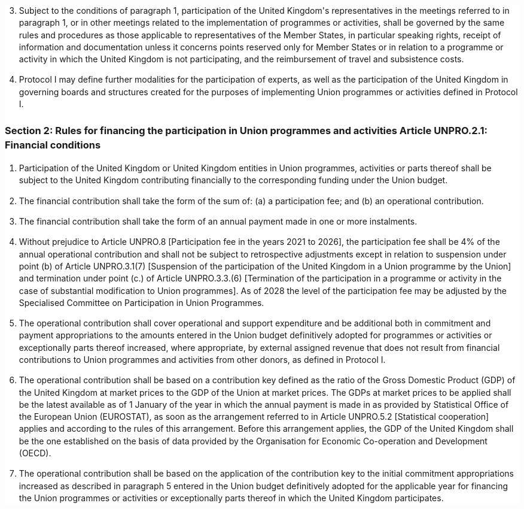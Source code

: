 3. Subject to the conditions of paragraph 1, participation of the United Kingdom's representatives in the meetings referred to in paragraph 1, or in other meetings related to the implementation of programmes or activities, shall be governed by the same rules and procedures as those applicable to representatives of the Member States, in particular speaking rights, receipt of information and documentation unless it concerns points reserved only for Member States or in relation to a programme or activity in which the United Kingdom is not participating, and the reimbursement of travel and subsistence costs.

4. Protocol I may define further modalities for the participation of experts, as well as the participation of the United Kingdom in governing boards and structures created for the purposes of implementing Union programmes or activities defined in Protocol I.

### Section 2: Rules for financing the participation in Union programmes and activities Article UNPRO.2.1: Financial conditions

1. Participation of the United Kingdom or United Kingdom entities in Union programmes, activities or parts thereof shall be subject to the United Kingdom contributing financially to the corresponding funding under the Union budget.

2. The financial contribution shall take the form of the sum of:
    (a) a participation fee; and
    (b) an operational contribution.

3. The financial contribution shall take the form of an annual payment made in one or more instalments.

4. Without prejudice to Article UNPRO.8 [Participation fee in the years 2021 to 2026], the participation fee shall be 4% of the annual operational contribution and shall not be subject to retrospective adjustments except in relation to suspension under point (b) of Article UNPRO.3.1(7) [Suspension of the participation of the United Kingdom in a Union programme by the Union] and termination under point (c.) of Article UNPRO.3.3.(6) [Termination of the participation in a programme or activity in the case of substantial modification to Union programmes]. As of 2028 the level of the participation fee may be adjusted by the Specialised Committee on Participation in Union Programmes.

5. The operational contribution shall cover operational and support expenditure and be additional both in commitment and payment appropriations to the amounts entered in the Union budget definitively adopted for programmes or activities or exceptionally parts thereof increased, where appropriate, by external assigned revenue that does not result from financial contributions to Union programmes and activities from other donors, as defined in Protocol I.

6. The operational contribution shall be based on a contribution key defined as the ratio of the Gross Domestic Product (GDP) of the United Kingdom at market prices to the GDP of the Union at market prices. The GDPs at market prices to be applied shall be the latest available as of 1 January of the year in which the annual payment is made in as provided by Statistical Office of the European Union (EUROSTAT), as soon as the arrangement referred to in Article UNPRO.5.2 [Statistical cooperation] applies and according to the rules of this arrangement. Before this arrangement applies, the GDP of the United Kingdom shall be the one established on the basis of data provided by the Organisation for Economic Co-operation and Development (OECD).

7. The operational contribution shall be based on the application of the contribution key to the initial commitment appropriations increased as described in paragraph 5 entered in the Union budget definitively adopted for the applicable year for financing the Union programmes or activities or exceptionally parts thereof in which the United Kingdom participates.
